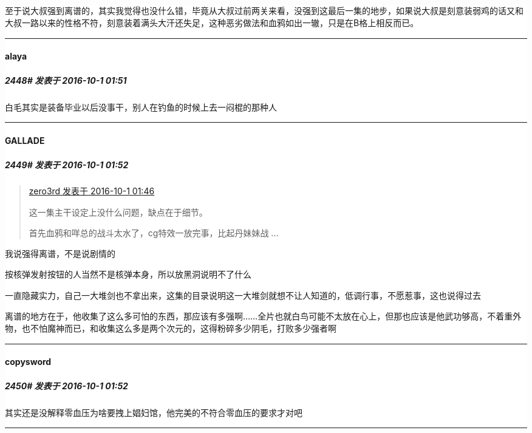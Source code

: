 至于说大叔强到离谱的，其实我觉得也没什么错，毕竟从大叔过前两关来看，没强到这最后一集的地步，如果说大叔是刻意装弱鸡的话又和大叔一路以来的性格不符，刻意装着满头大汗还失足，这种恶劣做法和血鸦如出一辙，只是在B格上相反而已。







-----

####  alaya  
##### 2448#       发表于 2016-10-1 01:51




白毛其实是装备毕业以后没事干，别人在钓鱼的时候上去一闷棍的那种人







-----

####  GALLADE  
##### 2449#       发表于 2016-10-1 01:52



<blockquote><a href="httphttps://bbs.saraba1st.com/2b/forum.php?mod=redirect&amp;goto=findpost&amp;pid=33742422&amp;ptid=1210441" target="_blank">zero3rd 发表于 2016-10-1 01:46</a>

这一集主干设定上没什么问题，缺点在于细节。

首先血鸦和咩总的战斗太水了，cg特效一放完事，比起丹妹妹战 ...</blockquote>
我说强得离谱，不是说剧情的

按核弹发射按钮的人当然不是核弹本身，所以放黑洞说明不了什么

一直隐藏实力，自己一大堆剑也不拿出来，这集的目录说明这一大堆剑就想不让人知道的，低调行事，不愿惹事，这也说得过去

离谱的地方在于，他收集了这么多可怕的东西，那应该有多强啊……全片也就白鸟可能不太放在心上，但那也应该是他武功够高，不着重外物，也不怕魔神而已，和收集这么多是两个次元的，这得粉碎多少阴毛，打败多少强者啊







-----

####  copysword  
##### 2450#       发表于 2016-10-1 01:52




其实还是没解释零血压为啥要拽上娼妇馆，他完美的不符合零血压的要求才对吧







-----
